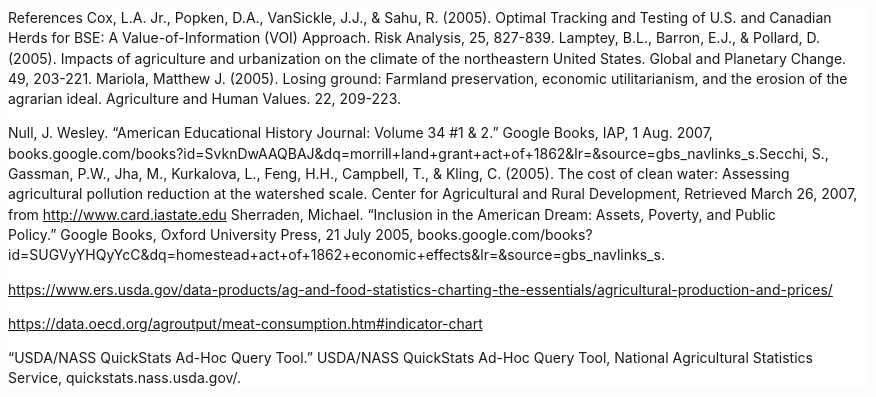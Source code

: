 










References 
Cox, L.A. Jr., Popken, D.A., VanSickle, J.J., & Sahu, R. (2005). Optimal Tracking and Testing of U.S. and Canadian Herds for BSE: A Value-of-Information (VOI) Approach. Risk Analysis, 25, 827-839.
Lamptey, B.L., Barron, E.J., & Pollard, D. (2005). Impacts of agriculture and urbanization on the climate of the northeastern United States. Global and Planetary Change. 49, 203-221.
Mariola, Matthew J. (2005). Losing ground: Farmland preservation, economic utilitarianism, and the erosion of the agrarian ideal. Agriculture and Human Values. 22, 209-223.

Null, J. Wesley. “American Educational History Journal: Volume 34 #1 & 2.” Google Books, IAP, 1 Aug. 2007, books.google.com/books?id=SvknDwAAQBAJ&dq=morrill+land+grant+act+of+1862&lr=&source=gbs_navlinks_s.Secchi, S., Gassman, P.W., Jha, M., Kurkalova, L., Feng, H.H., Campbell, T., & Kling, C. (2005). The cost of clean water: Assessing agricultural pollution reduction at the watershed scale. Center for Agricultural and Rural Development, Retrieved March 26, 2007, from http://www.card.iastate.edu
Sherraden, Michael. “Inclusion in the American Dream: Assets, Poverty, and Public Policy.” Google Books, Oxford University Press, 21 July 2005, books.google.com/books?id=SUGVyYHQyYcC&dq=homestead+act+of+1862+economic+effects&lr=&source=gbs_navlinks_s.

https://www.ers.usda.gov/data-products/ag-and-food-statistics-charting-the-essentials/agricultural-production-and-prices/

https://data.oecd.org/agroutput/meat-consumption.htm#indicator-chart

 “USDA/NASS QuickStats Ad-Hoc Query Tool.” USDA/NASS QuickStats Ad-Hoc Query Tool, National Agricultural Statistics Service, quickstats.nass.usda.gov/.

